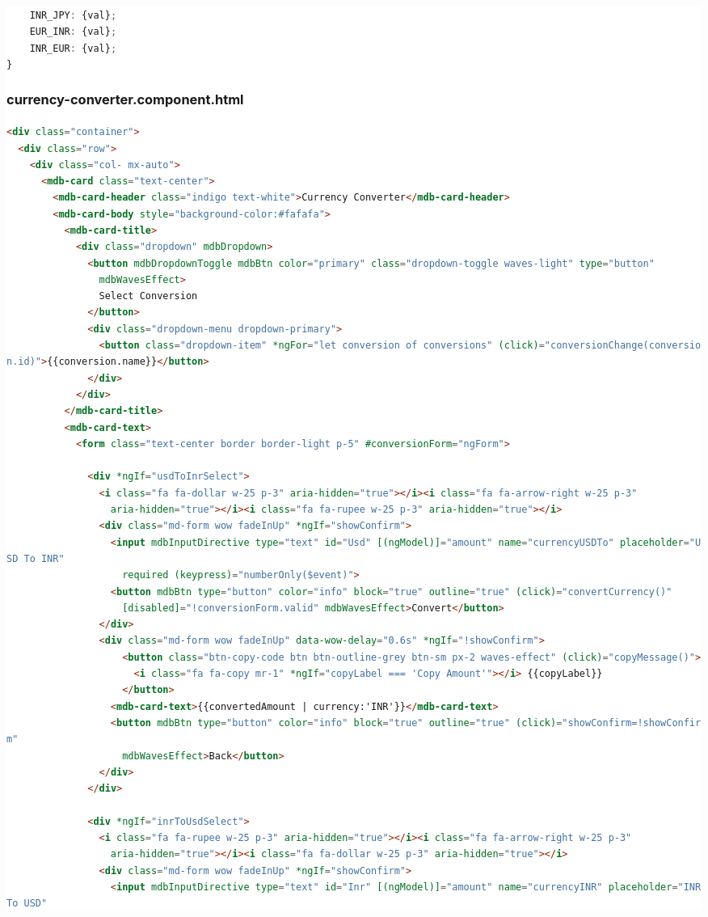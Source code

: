 ``` typescript
    INR_JPY: {val};
    EUR_INR: {val};
    INR_EUR: {val};
}

```
### currency-converter.component.html
``` html
<div class="container">
  <div class="row">
    <div class="col- mx-auto">
      <mdb-card class="text-center">
        <mdb-card-header class="indigo text-white">Currency Converter</mdb-card-header>
        <mdb-card-body style="background-color:#fafafa">
          <mdb-card-title>
            <div class="dropdown" mdbDropdown>
              <button mdbDropdownToggle mdbBtn color="primary" class="dropdown-toggle waves-light" type="button"
                mdbWavesEffect>
                Select Conversion
              </button>
              <div class="dropdown-menu dropdown-primary">
                <button class="dropdown-item" *ngFor="let conversion of conversions" (click)="conversionChange(conversion.id)">{{conversion.name}}</button>
              </div>
            </div>
          </mdb-card-title>
          <mdb-card-text>
            <form class="text-center border border-light p-5" #conversionForm="ngForm">

              <div *ngIf="usdToInrSelect">
                <i class="fa fa-dollar w-25 p-3" aria-hidden="true"></i><i class="fa fa-arrow-right w-25 p-3"
                  aria-hidden="true"></i><i class="fa fa-rupee w-25 p-3" aria-hidden="true"></i>
                <div class="md-form wow fadeInUp" *ngIf="showConfirm">
                  <input mdbInputDirective type="text" id="Usd" [(ngModel)]="amount" name="currencyUSDTo" placeholder="USD To INR"
                    required (keypress)="numberOnly($event)">
                  <button mdbBtn type="button" color="info" block="true" outline="true" (click)="convertCurrency()"
                    [disabled]="!conversionForm.valid" mdbWavesEffect>Convert</button>
                </div>
                <div class="md-form wow fadeInUp" data-wow-delay="0.6s" *ngIf="!showConfirm">
                    <button class="btn-copy-code btn btn-outline-grey btn-sm px-2 waves-effect" (click)="copyMessage()">
                      <i class="fa fa-copy mr-1" *ngIf="copyLabel === 'Copy Amount'"></i> {{copyLabel}}
                    </button>
                  <mdb-card-text>{{convertedAmount | currency:'INR'}}</mdb-card-text>
                  <button mdbBtn type="button" color="info" block="true" outline="true" (click)="showConfirm=!showConfirm"
                    mdbWavesEffect>Back</button>
                </div>
              </div>

              <div *ngIf="inrToUsdSelect">
                <i class="fa fa-rupee w-25 p-3" aria-hidden="true"></i><i class="fa fa-arrow-right w-25 p-3"
                  aria-hidden="true"></i><i class="fa fa-dollar w-25 p-3" aria-hidden="true"></i>
                <div class="md-form wow fadeInUp" *ngIf="showConfirm">
                  <input mdbInputDirective type="text" id="Inr" [(ngModel)]="amount" name="currencyINR" placeholder="INR To USD"
```